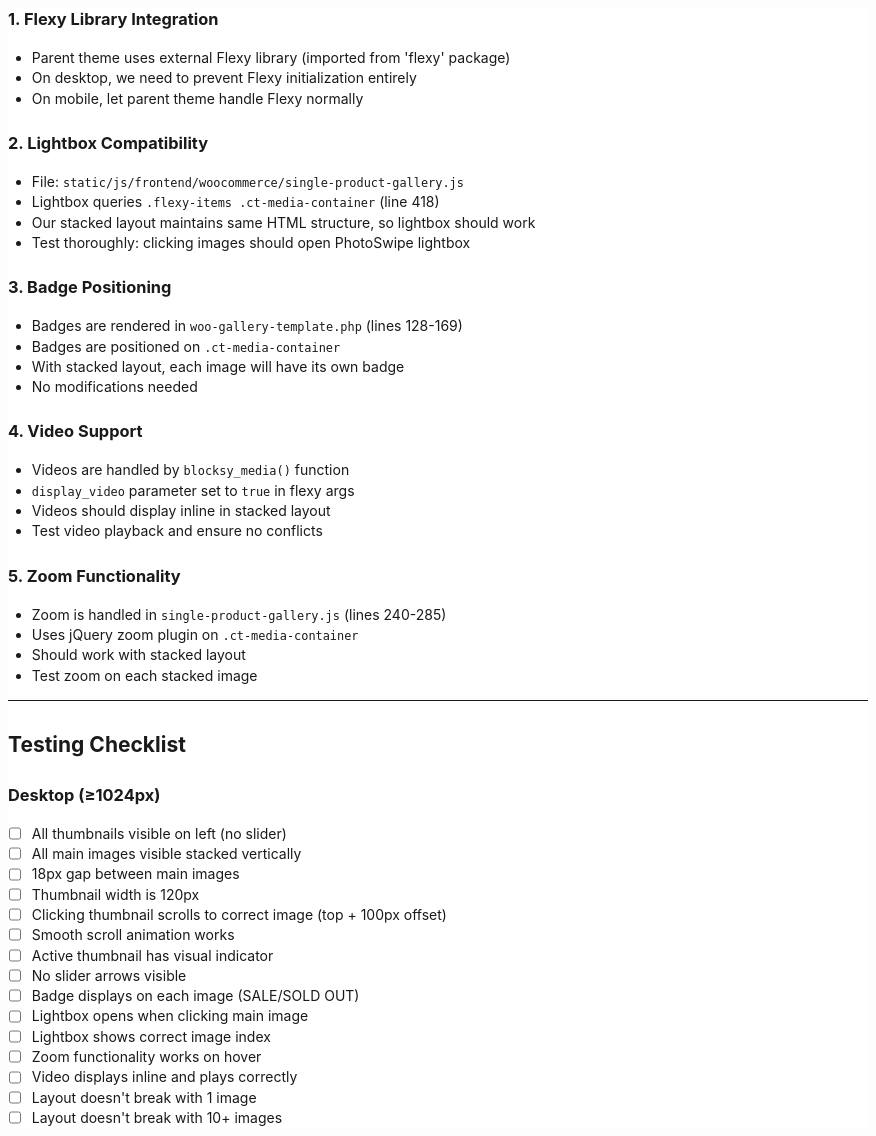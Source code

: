 ### 1. **Flexy Library Integration**
- Parent theme uses external Flexy library (imported from 'flexy' package)
- On desktop, we need to prevent Flexy initialization entirely
- On mobile, let parent theme handle Flexy normally

### 2. **Lightbox Compatibility**
- File: `static/js/frontend/woocommerce/single-product-gallery.js`
- Lightbox queries `.flexy-items .ct-media-container` (line 418)
- Our stacked layout maintains same HTML structure, so lightbox should work
- Test thoroughly: clicking images should open PhotoSwipe lightbox

### 3. **Badge Positioning**
- Badges are rendered in `woo-gallery-template.php` (lines 128-169)
- Badges are positioned on `.ct-media-container`
- With stacked layout, each image will have its own badge
- No modifications needed

### 4. **Video Support**
- Videos are handled by `blocksy_media()` function
- `display_video` parameter set to `true` in flexy args
- Videos should display inline in stacked layout
- Test video playback and ensure no conflicts

### 5. **Zoom Functionality**
- Zoom is handled in `single-product-gallery.js` (lines 240-285)
- Uses jQuery zoom plugin on `.ct-media-container`
- Should work with stacked layout
- Test zoom on each stacked image

---

## Testing Checklist

### Desktop (≥1024px)
- [ ] All thumbnails visible on left (no slider)
- [ ] All main images visible stacked vertically
- [ ] 18px gap between main images
- [ ] Thumbnail width is 120px
- [ ] Clicking thumbnail scrolls to correct image (top + 100px offset)
- [ ] Smooth scroll animation works
- [ ] Active thumbnail has visual indicator
- [ ] No slider arrows visible
- [ ] Badge displays on each image (SALE/SOLD OUT)
- [ ] Lightbox opens when clicking main image
- [ ] Lightbox shows correct image index
- [ ] Zoom functionality works on hover
- [ ] Video displays inline and plays correctly
- [ ] Layout doesn't break with 1 image
- [ ] Layout doesn't break with 10+ images
